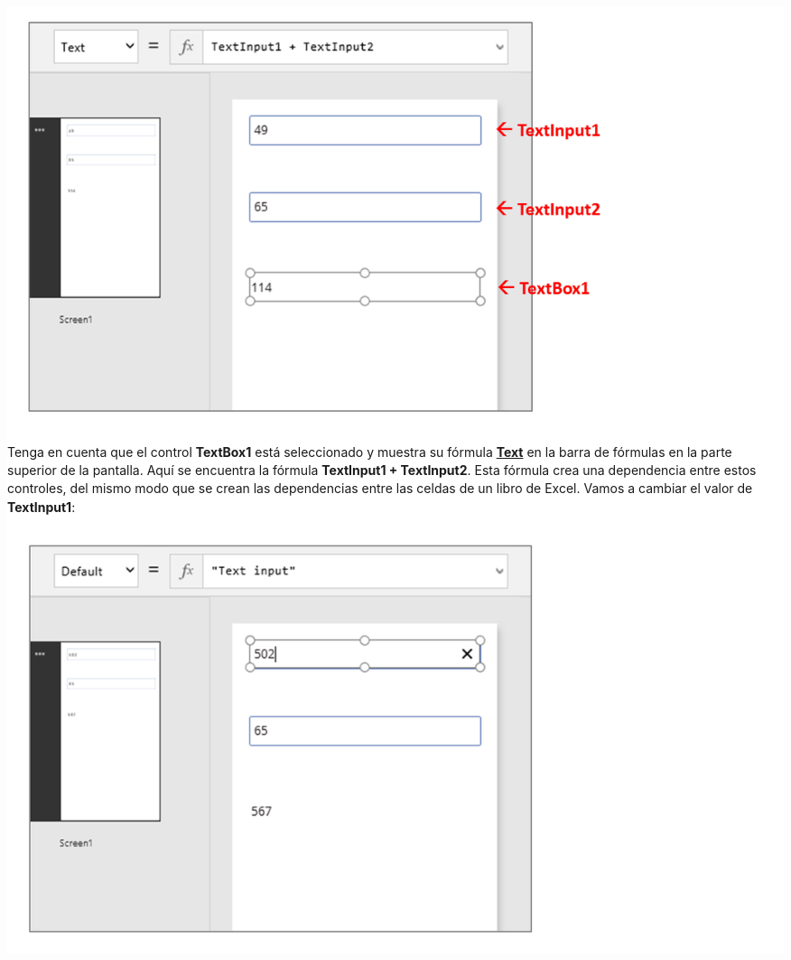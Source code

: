 ![](media/working-with-variables/recalc1.png)

Tenga en cuenta que el control **TextBox1** está seleccionado y muestra su fórmula **[Text](controls/properties-core.md)** en la barra de fórmulas en la parte superior de la pantalla.  Aquí se encuentra la fórmula **TextInput1 + TextInput2**.  Esta fórmula crea una dependencia entre estos controles, del mismo modo que se crean las dependencias entre las celdas de un libro de Excel.  Vamos a cambiar el valor de **TextInput1**:

![](media/working-with-variables/recalc2.png)
